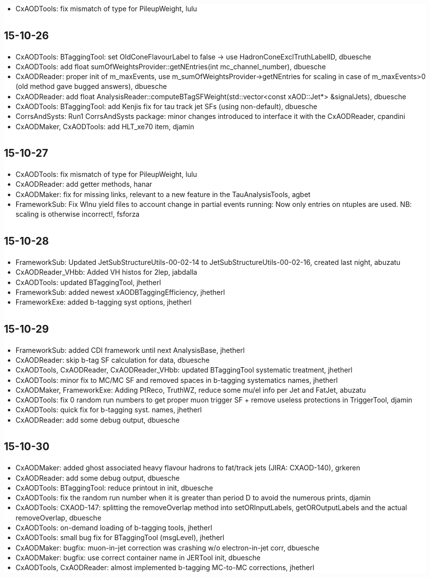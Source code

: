 * CxAODTools: fix mismatch of type for PileupWeight, lulu

## 15-10-26
* CxAODTools: BTaggingTool: set OldConeFlavourLabel to false -> use HadronConeExclTruthLabelID, dbuesche
* CxAODTools: add float sumOfWeightsProvider::getNEntries(int mc\_channel\_number), dbuesche
* CxAODReader: proper init of m\_maxEvents, use m\_sumOfWeightsProvider-\>getNEntries for scaling in case of m\_maxEvents>0 (old method gave bugged answers), dbuesche
* CxAODReader: add float AnalysisReader::computeBTagSFWeight(std::vector\<const xAOD::Jet*\> &signalJets), dbuesche
* CxAODTools: BTaggingTool: add Kenjis fix for tau track jet SFs (using non-default), dbuesche
* CorrsAndSysts: Run1 CorrsAndSysts package: minor changes introduced to interface it with the CxAODReader, cpandini
* CxAODMaker, CxAODTools: add HLT\_xe70 item, djamin

## 15-10-27
* CxAODTools: fix mismatch of type for PileupWeight, lulu
* CxAODReader: add getter methods, hanar
* CxAODMaker: fix for missing links, relevant to a new feature in the TauAnalysisTools, agbet
* FrameworkSub: Fix Wlnu yield files to account change in partial events running: Now only entries on ntuples are used.  NB: scaling is otherwise incorrect!, fsforza

## 15-10-28
* FrameworkSub: Updated JetSubStructureUtils-00-02-14 to JetSubStructureUtils-00-02-16, created last night, abuzatu
* CxAODReader\_VHbb: Added VH histos for 2lep, jabdalla
* CxAODTools: updated BTaggingTool, jhetherl
* FrameworkSub: added newest xAODBTaggingEfficiency, jhetherl
* FrameworkExe: added b-tagging syst options, jhetherl

## 15-10-29
* FrameworkSub: added CDI framework until next AnalysisBase, jhetherl
* CxAODReader: skip b-tag SF calculation for data, dbuesche
* CxAODTools, CxAODReader, CxAODReader\_VHbb: updated BTaggingTool systematic treatment, jhetherl
* CxAODTools: minor fix to MC/MC SF and removed spaces in b-tagging systematics names, jhetherl
* CxAODMaker, FrameworkExe: Adding PtReco, TruthWZ, reduce some mu/el info per Jet and FatJet, abuzatu
* CxAODTools: fix 0 random run numbers to get proper muon trigger SF + remove useless protections in TriggerTool, djamin
* CxAODTools: quick fix for b-tagging syst. names, jhetherl
* CxAODReader: add some debug output, dbuesche

## 15-10-30
* CxAODMaker: added ghost associated heavy flavour hadrons to fat/track jets (JIRA: CXAOD-140), grkeren
* CxAODReader: add some debug output, dbuesche
* CxAODTools: BTaggingTool: reduce printout in init, dbuesche
* CxAODTools: fix the random run number when it is greater than period D to avoid the numerous prints, djamin
* CxAODTools: CXAOD-147: splitting the removeOverlap method into setORInputLabels, getOROutputLabels and the actual removeOverlap, dbuesche
* CxAODTools: on-demand loading of b-tagging tools, jhetherl
* CxAODTools: small bug fix for BTaggingTool (msgLevel), jhetherl
* CxAODMaker: bugfix: muon-in-jet correction was crashing w/o electron-in-jet corr, dbuesche
* CxAODMaker: bugfix: use correct container name in JERTool init, dbuesche
* CxAODTools, CxAODReader: almost implemented b-tagging MC-to-MC corrections, jhetherl
